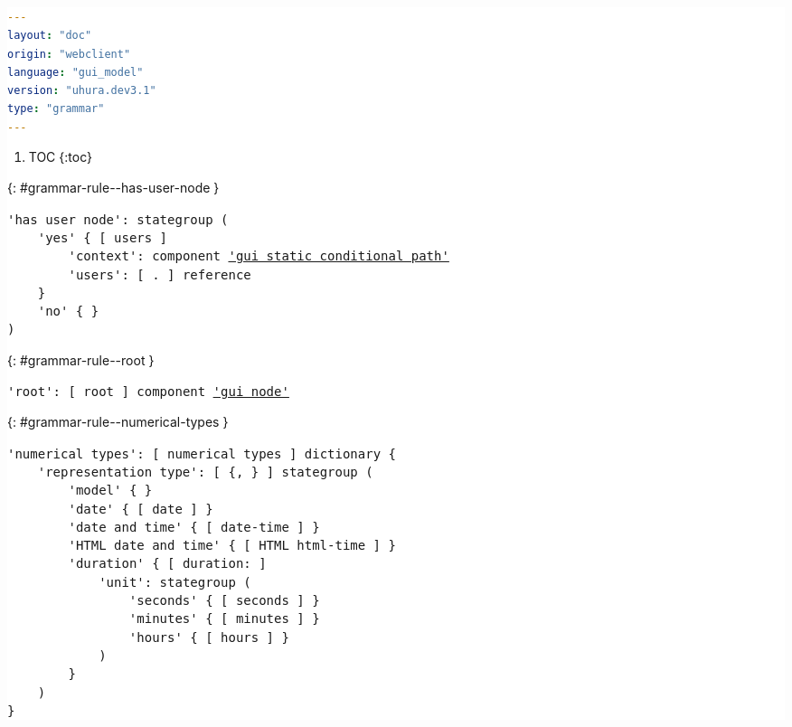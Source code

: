 ```yaml
---
layout: "doc"
origin: "webclient"
language: "gui_model"
version: "uhura.dev3.1"
type: "grammar"
---
```


1. TOC
{:toc}


{: #grammar-rule--has-user-node }
<div class="language-js highlighter-rouge">
<div class="highlight">
<pre class="highlight language-js code-custom">
'<span class="token string">has user node</span>': stategroup (
	'<span class="token string">yes</span>' { [ <span class="token operator">users</span> ]
		'<span class="token string">context</span>': component <a href="#grammar-rule--gui-static-conditional-path">'gui static conditional path'</a>
		'<span class="token string">users</span>': [ <span class="token operator">.</span> ] reference
	}
	'<span class="token string">no</span>' { }
)
</pre>
</div>
</div>

{: #grammar-rule--root }
<div class="language-js highlighter-rouge">
<div class="highlight">
<pre class="highlight language-js code-custom">
'<span class="token string">root</span>': [ <span class="token operator">root</span> ] component <a href="#grammar-rule--gui-node">'gui node'</a>
</pre>
</div>
</div>

{: #grammar-rule--numerical-types }
<div class="language-js highlighter-rouge">
<div class="highlight">
<pre class="highlight language-js code-custom">
'<span class="token string">numerical types</span>': [ <span class="token operator">numerical</span> <span class="token operator">types</span> ] dictionary {
	'<span class="token string">representation type</span>': [ <span class="token operator">{</span>, <span class="token operator">}</span> ] stategroup (
		'<span class="token string">model</span>' { }
		'<span class="token string">date</span>' { [ <span class="token operator">date</span> ] }
		'<span class="token string">date and time</span>' { [ <span class="token operator">date-time</span> ] }
		'<span class="token string">HTML date and time</span>' { [ <span class="token operator">HTML</span> <span class="token operator">html-time</span> ] }
		'<span class="token string">duration</span>' { [ <span class="token operator">duration:</span> ]
			'<span class="token string">unit</span>': stategroup (
				'<span class="token string">seconds</span>' { [ <span class="token operator">seconds</span> ] }
				'<span class="token string">minutes</span>' { [ <span class="token operator">minutes</span> ] }
				'<span class="token string">hours</span>' { [ <span class="token operator">hours</span> ] }
			)
		}
	)
}
</pre>
</div>
</div>